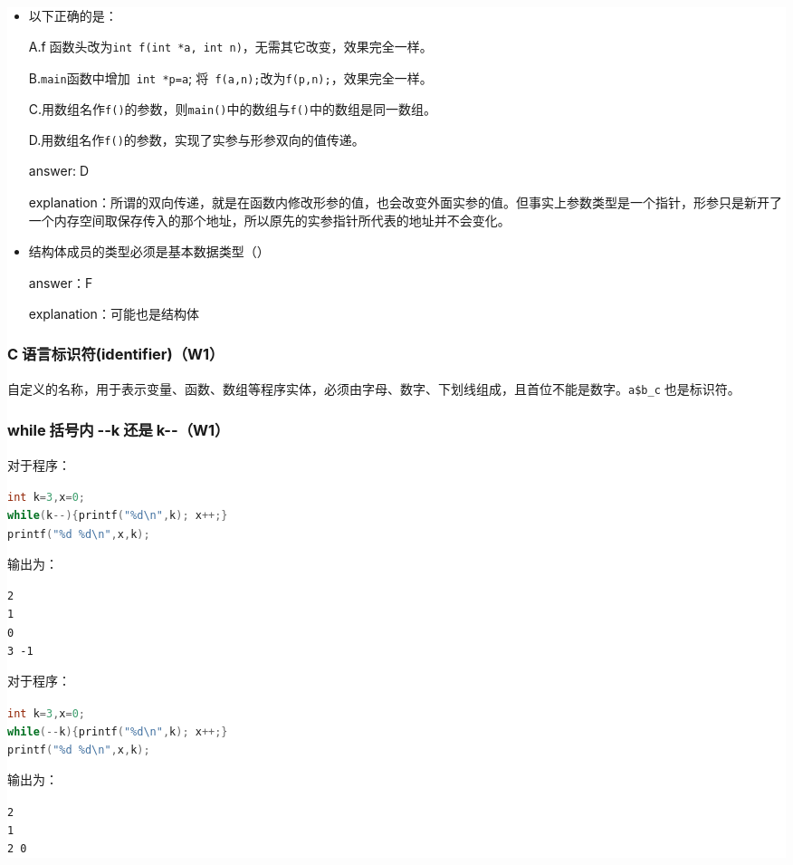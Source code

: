 
- 以下正确的是：

    A.f 函数头改为`int f(int *a, int n)`，无需其它改变，效果完全一样。

    B.`main`函数中增加` int *p=a`;
    将` f(a,n);`改为`f(p,n);`，效果完全一样。

    C.用数组名作`f()`的参数，则`main()`中的数组与`f()`中的数组是同一数组。

    D.用数组名作`f()`的参数，实现了实参与形参双向的值传递。

    answer: D

    explanation：所谓的双向传递，就是在函数内修改形参的值，也会改变外面实参的值。但事实上参数类型是一个指针，形参只是新开了一个内存空间取保存传入的那个地址，所以原先的实参指针所代表的地址并不会变化。

    

- 结构体成员的类型必须是基本数据类型（）

    answer：F

    explanation：可能也是结构体

### C 语言标识符(identifier)（W1）

自定义的名称，用于表示变量、函数、数组等程序实体，必须由字母、数字、下划线组成，且首位不能是数字。`a$b_c` 也是标识符。



### while 括号内 --k 还是 k--（W1）

对于程序：

```c
int k=3,x=0;
while(k--){printf("%d\n",k); x++;}
printf("%d %d\n",x,k);
```

输出为：

```
2
1
0
3 -1
```

对于程序：

```c
int k=3,x=0;
while(--k){printf("%d\n",k); x++;}
printf("%d %d\n",x,k);
```

输出为：

```
2
1
2 0
```
